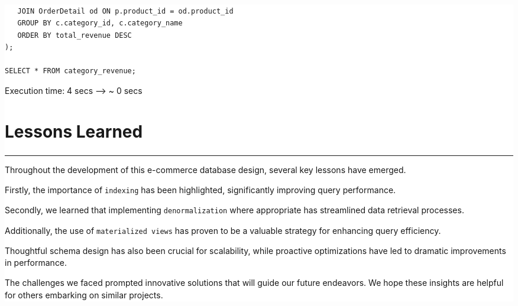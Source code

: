 ```postgres-sql
   JOIN OrderDetail od ON p.product_id = od.product_id   
   GROUP BY c.category_id, c.category_name  
   ORDER BY total_revenue DESC
);

SELECT * FROM category_revenue;
```

Execution time: 4 secs --> ~ 0 secs

# Lessons Learned

---
Throughout the development of this e-commerce database design, several key lessons have emerged.

Firstly, the importance of `indexing` has been highlighted, significantly improving query performance.

Secondly, we learned that implementing `denormalization` where appropriate has streamlined data retrieval processes.

Additionally, the use of `materialized views` has proven to be a valuable strategy for enhancing query efficiency.

Thoughtful schema design has also been crucial for scalability, while proactive optimizations have led to dramatic improvements in performance.

The challenges we faced prompted innovative solutions that will guide our future endeavors. We hope these insights are helpful for others embarking on similar projects.

